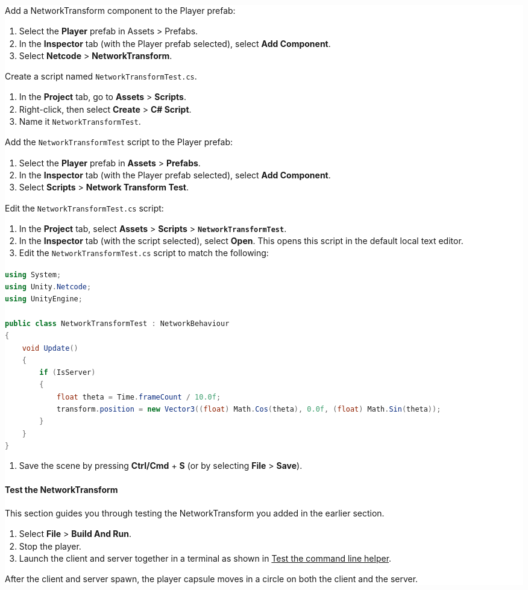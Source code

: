 Add a NetworkTransform component to the Player prefab:

1. Select the **Player** prefab in Assets > Prefabs.
2. In the **Inspector** tab (with the Player prefab selected), select **Add Component**.
3. Select **Netcode** > **NetworkTransform**.

Create a script named `NetworkTransformTest.cs`.

1. In the **Project** tab, go to **Assets** > **Scripts**.
2. Right-click, then select **Create** > **C# Script**.
3. Name it `NetworkTransformTest`.

Add the `NetworkTransformTest` script to the Player prefab:

1. Select the **Player** prefab in **Assets** > **Prefabs**.
2. In the **Inspector** tab (with the Player prefab selected), select **Add Component**.
3. Select **Scripts** > **Network Transform Test**.

Edit the `NetworkTransformTest.cs` script:

1. In the **Project** tab, select **Assets** > **Scripts** > **`NetworkTransformTest`**.
2. In the **Inspector** tab (with the script selected), select **Open**. This opens this script in the default local text editor.
3. Edit the `NetworkTransformTest.cs` script to match the following:

```csharp
using System;
using Unity.Netcode;
using UnityEngine;

public class NetworkTransformTest : NetworkBehaviour
{
    void Update()
    {
        if (IsServer)
        {
            float theta = Time.frameCount / 10.0f;
            transform.position = new Vector3((float) Math.Cos(theta), 0.0f, (float) Math.Sin(theta));
        }
    }
}
```

1. Save the scene by pressing **Ctrl/Cmd** + **S** (or by selecting **File** > **Save**).

#### Test the NetworkTransform

This section guides you through testing the NetworkTransform you added in the earlier section.

1. Select **File** > **Build And Run**.
2. Stop the player.
3. Launch the client and server together in a terminal as shown in [Test the command line helper](../tutorials/command-line-helper/).

After the client and server spawn, the player capsule moves in a circle on both the client and the server.
